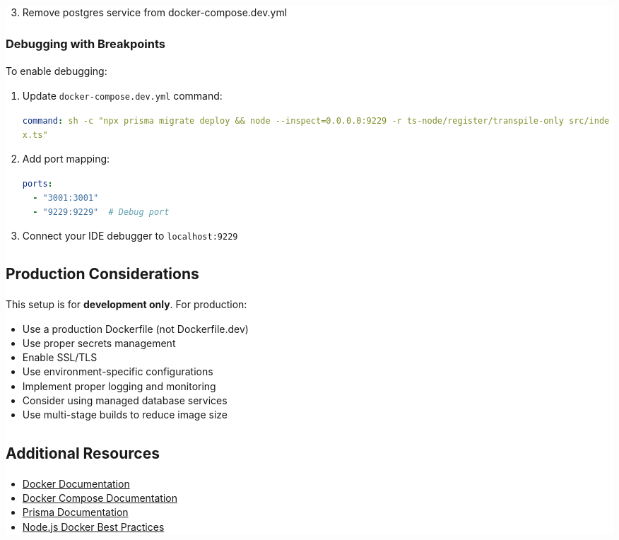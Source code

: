3. Remove postgres service from docker-compose.dev.yml

### Debugging with Breakpoints

To enable debugging:

1. Update `docker-compose.dev.yml` command:
   ```yaml
   command: sh -c "npx prisma migrate deploy && node --inspect=0.0.0.0:9229 -r ts-node/register/transpile-only src/index.ts"
   ```

2. Add port mapping:
   ```yaml
   ports:
     - "3001:3001"
     - "9229:9229"  # Debug port
   ```

3. Connect your IDE debugger to `localhost:9229`

## Production Considerations

This setup is for **development only**. For production:

- Use a production Dockerfile (not Dockerfile.dev)
- Use proper secrets management
- Enable SSL/TLS
- Use environment-specific configurations
- Implement proper logging and monitoring
- Consider using managed database services
- Use multi-stage builds to reduce image size

## Additional Resources

- [Docker Documentation](https://docs.docker.com/)
- [Docker Compose Documentation](https://docs.docker.com/compose/)
- [Prisma Documentation](https://www.prisma.io/docs/)
- [Node.js Docker Best Practices](https://github.com/nodejs/docker-node/blob/main/docs/BestPractices.md)
